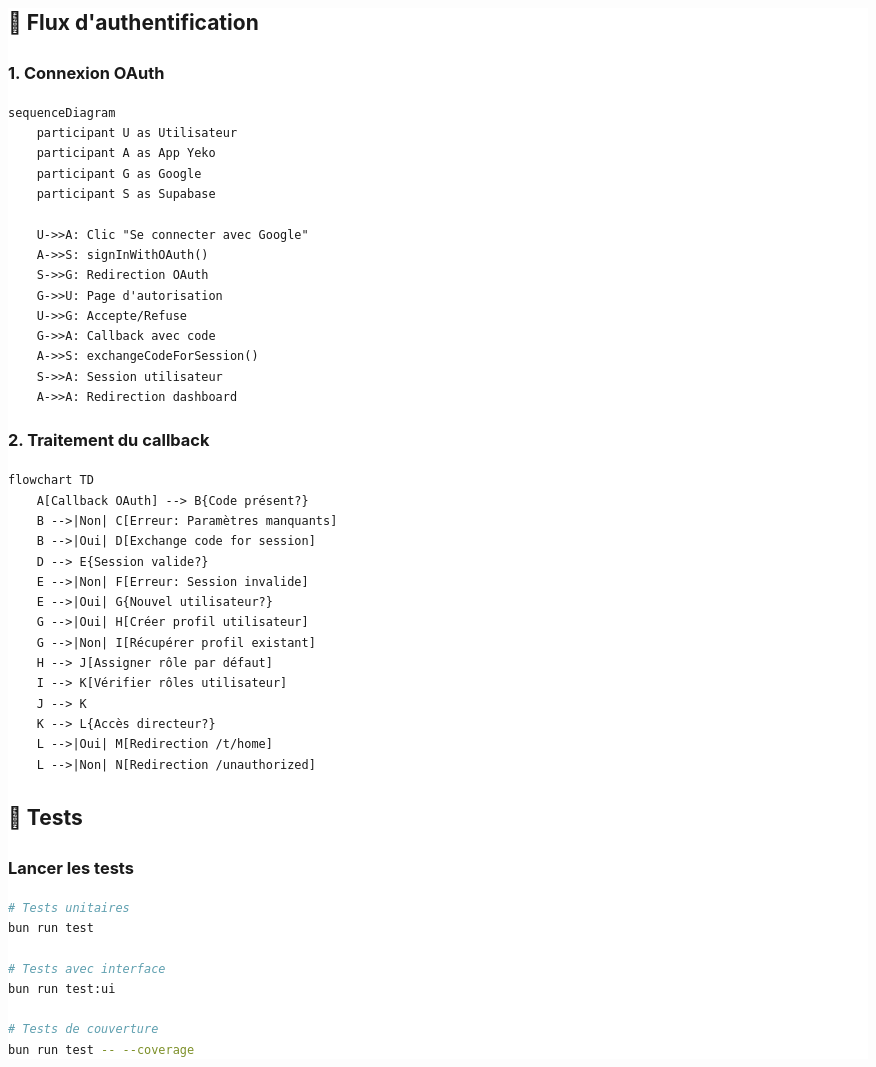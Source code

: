 ```tsx
```

## 🔄 Flux d'authentification

### 1. Connexion OAuth

```mermaid
sequenceDiagram
    participant U as Utilisateur
    participant A as App Yeko
    participant G as Google
    participant S as Supabase

    U->>A: Clic "Se connecter avec Google"
    A->>S: signInWithOAuth()
    S->>G: Redirection OAuth
    G->>U: Page d'autorisation
    U->>G: Accepte/Refuse
    G->>A: Callback avec code
    A->>S: exchangeCodeForSession()
    S->>A: Session utilisateur
    A->>A: Redirection dashboard
```

### 2. Traitement du callback

```mermaid
flowchart TD
    A[Callback OAuth] --> B{Code présent?}
    B -->|Non| C[Erreur: Paramètres manquants]
    B -->|Oui| D[Exchange code for session]
    D --> E{Session valide?}
    E -->|Non| F[Erreur: Session invalide]
    E -->|Oui| G{Nouvel utilisateur?}
    G -->|Oui| H[Créer profil utilisateur]
    G -->|Non| I[Récupérer profil existant]
    H --> J[Assigner rôle par défaut]
    I --> K[Vérifier rôles utilisateur]
    J --> K
    K --> L{Accès directeur?}
    L -->|Oui| M[Redirection /t/home]
    L -->|Non| N[Redirection /unauthorized]
```

## 🧪 Tests

### Lancer les tests

```bash
# Tests unitaires
bun run test

# Tests avec interface
bun run test:ui

# Tests de couverture
bun run test -- --coverage
```
